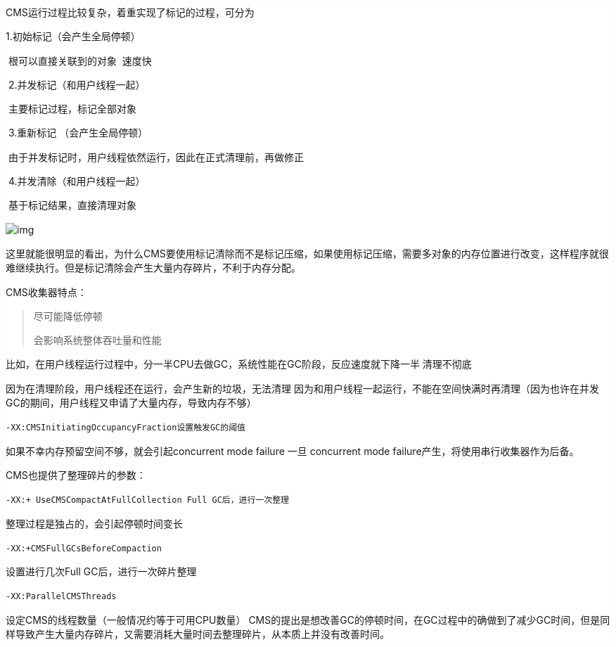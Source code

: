 CMS运行过程比较复杂，着重实现了标记的过程，可分为

1.初始标记（会产生全局停顿）

​		根可以直接关联到的对象
​		速度快

​		2.并发标记（和用户线程一起） 

​				主要标记过程，标记全部对象

​		3.重新标记 （会产生全局停顿） 

​				由于并发标记时，用户线程依然运行，因此在正式清理前，再做修正

​		4.并发清除（和用户线程一起） 

​				基于标记结果，直接清理对象

![img](https://imgconvert.csdnimg.cn/aHR0cHM6Ly9pbWcyMDE4LmNuYmxvZ3MuY29tL2Jsb2cvMTQ4OTY2OS8yMDE4MTAvMTQ4OTY2OS0yMDE4MTAxNjE5NTQ0NzY5OC01OTcyNzc1OTUucG5n?x-oss-process=image/format,png)


这里就能很明显的看出，为什么CMS要使用标记清除而不是标记压缩，如果使用标记压缩，需要多对象的内存位置进行改变，这样程序就很难继续执行。但是标记清除会产生大量内存碎片，不利于内存分配。 

CMS收集器特点：

> 尽可能降低停顿
>
> 会影响系统整体吞吐量和性能

比如，在用户线程运行过程中，分一半CPU去做GC，系统性能在GC阶段，反应速度就下降一半
清理不彻底 

因为在清理阶段，用户线程还在运行，会产生新的垃圾，无法清理
因为和用户线程一起运行，不能在空间快满时再清理（因为也许在并发GC的期间，用户线程又申请了大量内存，导致内存不够） 

```properties
-XX:CMSInitiatingOccupancyFraction设置触发GC的阈值
```

如果不幸内存预留空间不够，就会引起concurrent mode failure
一旦 concurrent mode failure产生，将使用串行收集器作为后备。

CMS也提供了整理碎片的参数：

```properties
-XX:+ UseCMSCompactAtFullCollection Full GC后，进行一次整理
```

整理过程是独占的，会引起停顿时间变长

```properties
-XX:+CMSFullGCsBeforeCompaction  
```

设置进行几次Full GC后，进行一次碎片整理

```
-XX:ParallelCMSThreads 
```

设定CMS的线程数量（一般情况约等于可用CPU数量）
CMS的提出是想改善GC的停顿时间，在GC过程中的确做到了减少GC时间，但是同样导致产生大量内存碎片，又需要消耗大量时间去整理碎片，从本质上并没有改善时间。  
